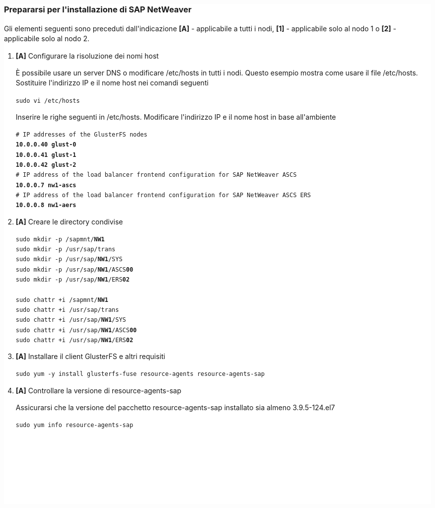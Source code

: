 ### <a name="prepare-for-sap-netweaver-installation"></a>Prepararsi per l'installazione di SAP NetWeaver

Gli elementi seguenti sono preceduti dall'indicazione **[A]** - applicabile a tutti i nodi, **[1]** - applicabile solo al nodo 1 o **[2]** - applicabile solo al nodo 2.

1. **[A]** Configurare la risoluzione dei nomi host

   È possibile usare un server DNS o modificare /etc/hosts in tutti i nodi. Questo esempio mostra come usare il file /etc/hosts.
   Sostituire l'indirizzo IP e il nome host nei comandi seguenti

   <pre><code>sudo vi /etc/hosts
   </code></pre>

   Inserire le righe seguenti in /etc/hosts. Modificare l'indirizzo IP e il nome host in base all'ambiente

   <pre><code># IP addresses of the GlusterFS nodes
   <b>10.0.0.40 glust-0</b>
   <b>10.0.0.41 glust-1</b>
   <b>10.0.0.42 glust-2</b>
   # IP address of the load balancer frontend configuration for SAP NetWeaver ASCS
   <b>10.0.0.7 nw1-ascs</b>
   # IP address of the load balancer frontend configuration for SAP NetWeaver ASCS ERS
   <b>10.0.0.8 nw1-aers</b>
   </code></pre>

1. **[A]** Creare le directory condivise

   <pre><code>sudo mkdir -p /sapmnt/<b>NW1</b>
   sudo mkdir -p /usr/sap/trans
   sudo mkdir -p /usr/sap/<b>NW1</b>/SYS
   sudo mkdir -p /usr/sap/<b>NW1</b>/ASCS<b>00</b>
   sudo mkdir -p /usr/sap/<b>NW1</b>/ERS<b>02</b>

   sudo chattr +i /sapmnt/<b>NW1</b>
   sudo chattr +i /usr/sap/trans
   sudo chattr +i /usr/sap/<b>NW1</b>/SYS
   sudo chattr +i /usr/sap/<b>NW1</b>/ASCS<b>00</b>
   sudo chattr +i /usr/sap/<b>NW1</b>/ERS<b>02</b>
   </code></pre>

1. **[A]** Installare il client GlusterFS e altri requisiti

   <pre><code>sudo yum -y install glusterfs-fuse resource-agents resource-agents-sap
   </code></pre>

1. **[A]** Controllare la versione di resource-agents-sap

   Assicurarsi che la versione del pacchetto resource-agents-sap installato sia almeno 3.9.5-124.el7
   <pre><code>sudo yum info resource-agents-sap
   